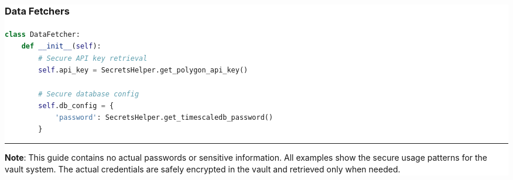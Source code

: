 ### Data Fetchers
```python
class DataFetcher:
    def __init__(self):
        # Secure API key retrieval
        self.api_key = SecretsHelper.get_polygon_api_key()
        
        # Secure database config
        self.db_config = {
            'password': SecretsHelper.get_timescaledb_password()
        }
```

---

**Note**: This guide contains no actual passwords or sensitive information. All examples show the secure usage patterns for the vault system. The actual credentials are safely encrypted in the vault and retrieved only when needed.
